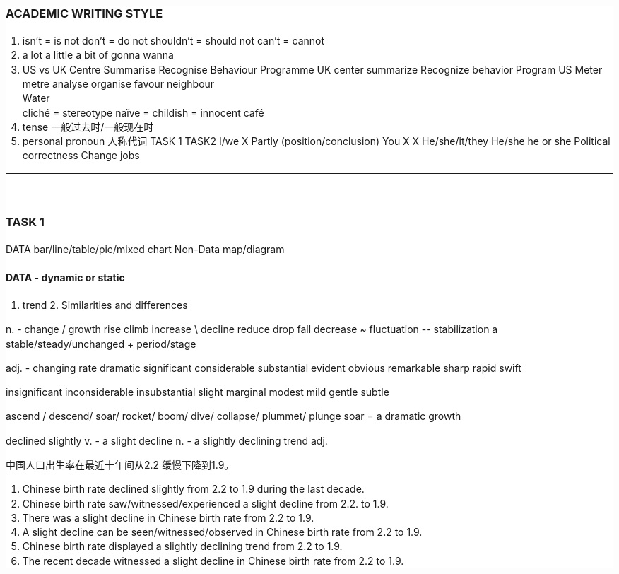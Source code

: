 ### ACADEMIC WRITING STYLE
1. isn’t = is not    don’t = do not  shouldn’t = should not
  can’t = cannot
2. a lot  a little  a bit of  gonna   wanna   
3. US  vs  UK
Centre	Summarise	Recognise	Behaviour	Programme	UK
center	summarize	Recognize	behavior	Program	US
Meter  metre  analyse  organise  favour  neighbour   
Water  
cliché = stereotype  naïve = childish = innocent  café 
4. tense 一般过去时/一般现在时
5. personal pronoun  人称代词
		TASK 1	TASK2
I/we	X	Partly (position/conclusion)
You	X	X
He/she/it/they		He/she   he or she
Political correctness 
Change jobs
 
 --- 
  
### TASK 1
DATA  bar/line/table/pie/mixed chart
Non-Data  map/diagram

#### DATA - dynamic or static
1. trend  2. Similarities and differences

n. - change
/  growth  rise  climb  increase
\  decline  reduce  drop  fall  decrease
~  fluctuation
--  stabilization  a stable/steady/unchanged + period/stage

adj. - changing rate
dramatic   significant  considerable  substantial  evident  obvious   remarkable   sharp  rapid  swift

insignificant  inconsiderable  insubstantial  slight  marginal  modest  mild  gentle  subtle

ascend / descend/ 
soar/ rocket/ boom/ dive/ collapse/ plummet/ plunge
soar = a dramatic growth


declined slightly v. - a slight decline n. - a slightly declining trend adj.

中国人口出生率在最近十年间从2.2 缓慢下降到1.9。
1.	Chinese birth rate declined slightly from 2.2 to 1.9 during the last decade.
2.	Chinese birth rate saw/witnessed/experienced a slight decline from 2.2. to 1.9.
3.	There was a slight decline in Chinese birth rate from 2.2 to 1.9.
4.	A slight decline can be seen/witnessed/observed in Chinese birth rate from 2.2 to 1.9.
5.	Chinese birth rate displayed a slightly declining trend from 2.2 to 1.9.
6.	The recent decade witnessed a slight decline in Chinese birth rate from 2.2 to 1.9.
